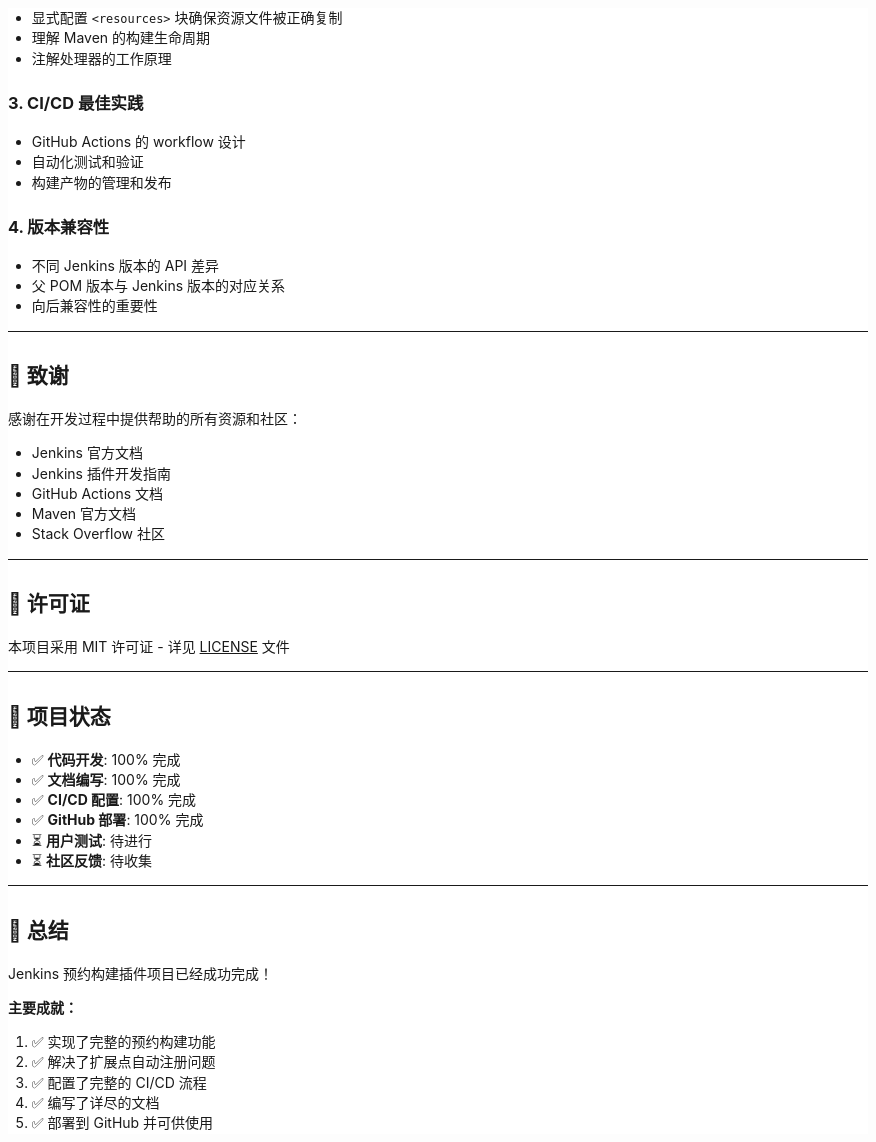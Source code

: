 - 显式配置 `<resources>` 块确保资源文件被正确复制
- 理解 Maven 的构建生命周期
- 注解处理器的工作原理

### 3. CI/CD 最佳实践

- GitHub Actions 的 workflow 设计
- 自动化测试和验证
- 构建产物的管理和发布

### 4. 版本兼容性

- 不同 Jenkins 版本的 API 差异
- 父 POM 版本与 Jenkins 版本的对应关系
- 向后兼容性的重要性

---

## 🙏 致谢

感谢在开发过程中提供帮助的所有资源和社区：

- Jenkins 官方文档
- Jenkins 插件开发指南
- GitHub Actions 文档
- Maven 官方文档
- Stack Overflow 社区

---

## 📝 许可证

本项目采用 MIT 许可证 - 详见 [LICENSE](LICENSE) 文件

---

## 🎯 项目状态

- ✅ **代码开发**: 100% 完成
- ✅ **文档编写**: 100% 完成
- ✅ **CI/CD 配置**: 100% 完成
- ✅ **GitHub 部署**: 100% 完成
- ⏳ **用户测试**: 待进行
- ⏳ **社区反馈**: 待收集

---

## 🎉 总结

Jenkins 预约构建插件项目已经成功完成！

**主要成就：**
1. ✅ 实现了完整的预约构建功能
2. ✅ 解决了扩展点自动注册问题
3. ✅ 配置了完整的 CI/CD 流程
4. ✅ 编写了详尽的文档
5. ✅ 部署到 GitHub 并可供使用
